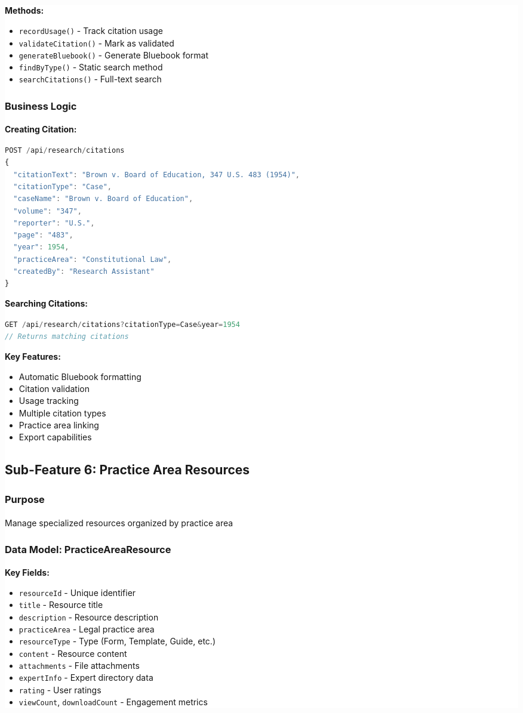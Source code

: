 **Methods:**
- `recordUsage()` - Track citation usage
- `validateCitation()` - Mark as validated
- `generateBluebook()` - Generate Bluebook format
- `findByType()` - Static search method
- `searchCitations()` - Full-text search

### Business Logic

**Creating Citation:**
```javascript
POST /api/research/citations
{
  "citationText": "Brown v. Board of Education, 347 U.S. 483 (1954)",
  "citationType": "Case",
  "caseName": "Brown v. Board of Education",
  "volume": "347",
  "reporter": "U.S.",
  "page": "483",
  "year": 1954,
  "practiceArea": "Constitutional Law",
  "createdBy": "Research Assistant"
}
```

**Searching Citations:**
```javascript
GET /api/research/citations?citationType=Case&year=1954
// Returns matching citations
```

**Key Features:**
- Automatic Bluebook formatting
- Citation validation
- Usage tracking
- Multiple citation types
- Practice area linking
- Export capabilities

## Sub-Feature 6: Practice Area Resources

### Purpose
Manage specialized resources organized by practice area

### Data Model: PracticeAreaResource

**Key Fields:**
- `resourceId` - Unique identifier
- `title` - Resource title
- `description` - Resource description
- `practiceArea` - Legal practice area
- `resourceType` - Type (Form, Template, Guide, etc.)
- `content` - Resource content
- `attachments` - File attachments
- `expertInfo` - Expert directory data
- `rating` - User ratings
- `viewCount`, `downloadCount` - Engagement metrics
